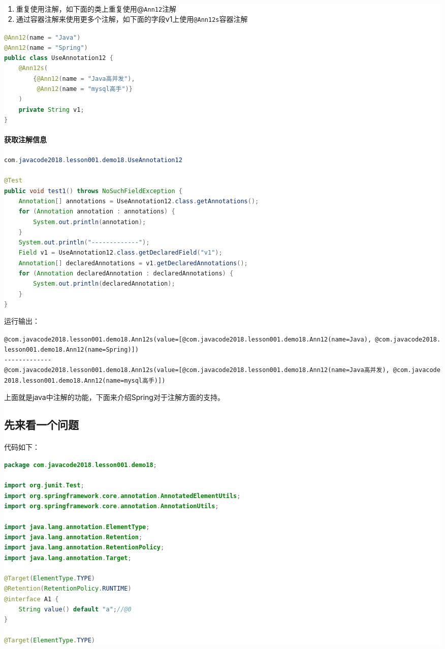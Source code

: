 1. 重复使用注解，如下面的类上重复使用@`Ann12`注解
2. 通过容器注解来使用更多个注解，如下面的字段v1上使用`@Ann12s`容器注解
```java
@Ann12(name = "Java")
@Ann12(name = "Spring")
public class UseAnnotation12 {
    @Ann12s(
        {@Ann12(name = "Java高并发"),
         @Ann12(name = "mysql高手")}
    )
    private String v1;
}
```
<a name="ArWtp"></a>
#### 获取注解信息
```java
com.javacode2018.lesson001.demo18.UseAnnotation12

@Test
public void test1() throws NoSuchFieldException {
    Annotation[] annotations = UseAnnotation12.class.getAnnotations();
    for (Annotation annotation : annotations) {
        System.out.println(annotation);
    }
    System.out.println("-------------");
    Field v1 = UseAnnotation12.class.getDeclaredField("v1");
    Annotation[] declaredAnnotations = v1.getDeclaredAnnotations();
    for (Annotation declaredAnnotation : declaredAnnotations) {
        System.out.println(declaredAnnotation);
    }
}
```
运行输出：
```
@com.javacode2018.lesson001.demo18.Ann12s(value=[@com.javacode2018.lesson001.demo18.Ann12(name=Java), @com.javacode2018.lesson001.demo18.Ann12(name=Spring)])
-------------
@com.javacode2018.lesson001.demo18.Ann12s(value=[@com.javacode2018.lesson001.demo18.Ann12(name=Java高并发), @com.javacode2018.lesson001.demo18.Ann12(name=mysql高手)])
```
上面就是java中注解的功能，下面来介绍Spring对于注解方面的支持。
<a name="S9FWW"></a>
## 先来看一个问题
代码如下：
```java
package com.javacode2018.lesson001.demo18;

import org.junit.Test;
import org.springframework.core.annotation.AnnotatedElementUtils;
import org.springframework.core.annotation.AnnotationUtils;

import java.lang.annotation.ElementType;
import java.lang.annotation.Retention;
import java.lang.annotation.RetentionPolicy;
import java.lang.annotation.Target;

@Target(ElementType.TYPE)
@Retention(RetentionPolicy.RUNTIME)
@interface A1 {
    String value() default "a";//@0
}

@Target(ElementType.TYPE)
```